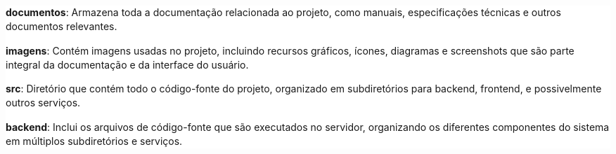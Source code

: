 **documentos**: Armazena toda a documentação relacionada ao projeto, como manuais, especificações técnicas e outros documentos relevantes.

**imagens**: Contém imagens usadas no projeto, incluindo recursos gráficos, ícones, diagramas e screenshots que são parte integral da documentação e da interface do usuário.

**src**: Diretório que contém todo o código-fonte do projeto, organizado em subdiretórios para backend, frontend, e possivelmente outros serviços.

**backend**: Inclui os arquivos de código-fonte que são executados no servidor, organizando os diferentes componentes do sistema em múltiplos subdiretórios e serviços.

